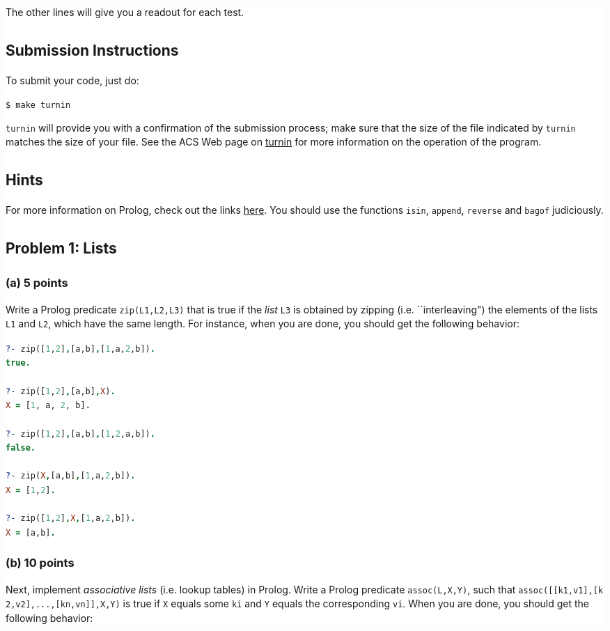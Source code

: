 The other lines will give you a readout for each test.

## Submission Instructions

To submit your code, just do:

```bash
$ make turnin
```

`turnin` will provide you with a confirmation of the
submission process; make sure that the size of the file
indicated by `turnin` matches the size of your file.
See the ACS Web page on [turnin](http://acs.ucsd.edu/info/turnin.php)
for more information on the operation of the program.

## Hints

For more information on Prolog,
check out the links [here](https://nadia-polikarpova.github.io/cse130-sp18/links.html).
You should use the functions `isin`, `append`, `reverse` and `bagof`
judiciously.

## Problem 1: Lists

### (a) 5 points
Write a Prolog predicate `zip(L1,L2,L3)` that is true if the *list*
`L3` is obtained by zipping (i.e. ``interleaving")
the elements of the lists `L1` and `L2`, which have the same length.
For instance, when you are done, you should get the following behavior:

```prolog
?- zip([1,2],[a,b],[1,a,2,b]).
true.

?- zip([1,2],[a,b],X).
X = [1, a, 2, b].

?- zip([1,2],[a,b],[1,2,a,b]).
false.

?- zip(X,[a,b],[1,a,2,b]).
X = [1,2].

?- zip([1,2],X,[1,a,2,b]).
X = [a,b].
```

### (b) 10 points

Next, implement *associative lists* (i.e. lookup tables) in Prolog.
Write a Prolog predicate `assoc(L,X,Y)`, such that
`assoc([[k1,v1],[k2,v2],...,[kn,vn]],X,Y)` is true if `X`
equals some `ki` and `Y` equals the corresponding `vi`.
When you are done, you should get the following behavior:

